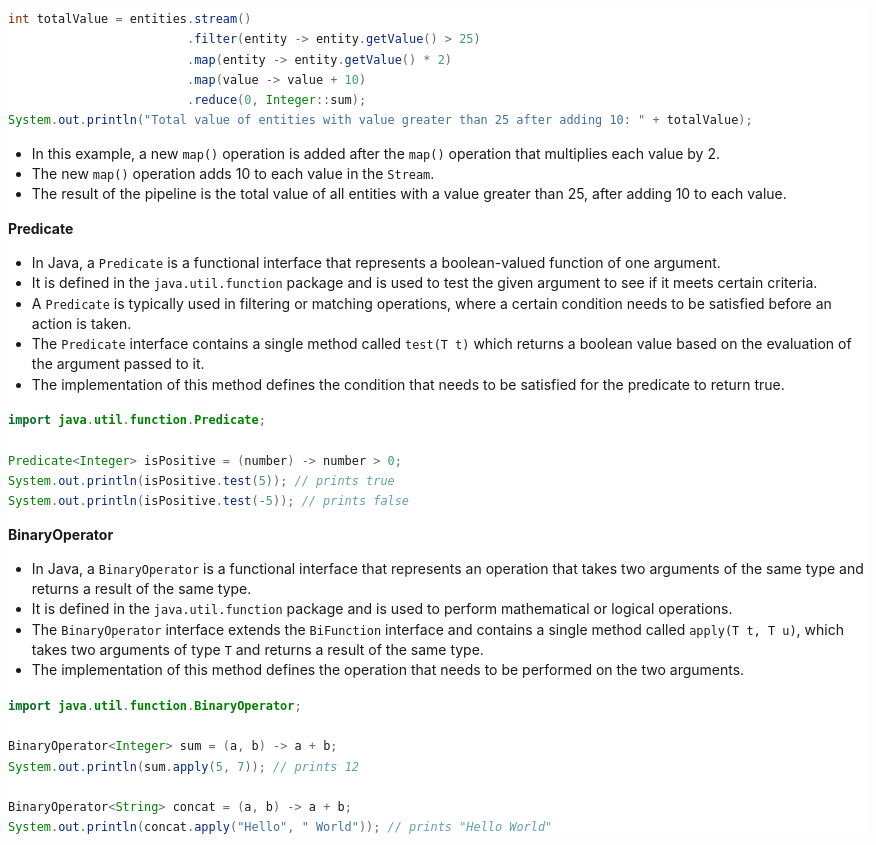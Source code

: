 ```java
int totalValue = entities.stream()
                         .filter(entity -> entity.getValue() > 25)
                         .map(entity -> entity.getValue() * 2)
                         .map(value -> value + 10)
                         .reduce(0, Integer::sum);
System.out.println("Total value of entities with value greater than 25 after adding 10: " + totalValue);
```

- In this example, a new `map()` operation is added after the `map()` operation that multiplies each value by 2. 
- The new `map()` operation adds 10 to each value in the `Stream`.
- The result of the pipeline is the total value of all entities with a value greater than 25, after adding 10 to each value.

**Predicate**

- In Java, a `Predicate` is a functional interface that represents a boolean-valued function of one argument. 
- It is defined in the `java.util.function` package and is used to test the given argument to see if it meets certain 
criteria. 
- A `Predicate` is typically used in filtering or matching operations, where a certain condition needs to be satisfied 
before an action is taken.
- The `Predicate` interface contains a single method called `test(T t)` which returns a boolean value based on the 
evaluation of the argument passed to it. 
- The implementation of this method defines the condition that needs to be satisfied for the predicate to return true.

```java
import java.util.function.Predicate;

Predicate<Integer> isPositive = (number) -> number > 0;
System.out.println(isPositive.test(5)); // prints true
System.out.println(isPositive.test(-5)); // prints false
```

**BinaryOperator**

- In Java, a `BinaryOperator` is a functional interface that represents an operation that takes two arguments of the same 
type and returns a result of the same type. 
- It is defined in the `java.util.function` package and is used to perform mathematical or logical operations.
- The `BinaryOperator` interface extends the `BiFunction` interface and contains a single method called `apply(T t, T u)`, 
which takes two arguments of type `T` and returns a result of the same type. 
- The implementation of this method defines the operation that needs to be performed on the two arguments.

```java
import java.util.function.BinaryOperator;

BinaryOperator<Integer> sum = (a, b) -> a + b;
System.out.println(sum.apply(5, 7)); // prints 12

BinaryOperator<String> concat = (a, b) -> a + b;
System.out.println(concat.apply("Hello", " World")); // prints "Hello World"
```
